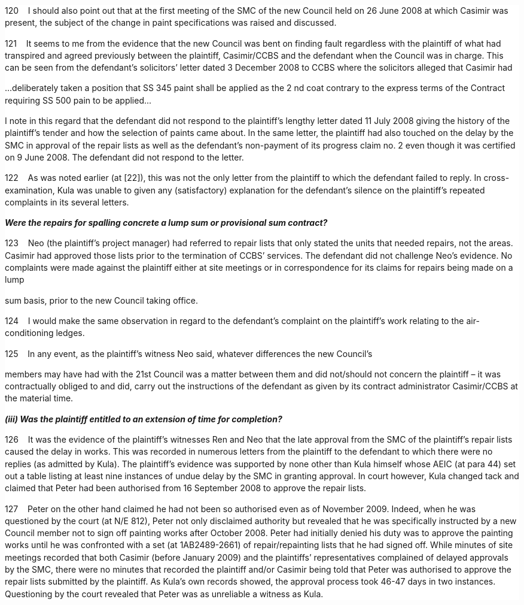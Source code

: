120    I should also point out that at the first meeting of the SMC of the new Council held on 26 June 2008 at which Casimir was present, the subject of the change in paint specifications was raised and discussed. 

121    It seems to me from the evidence that the new Council was bent on finding fault regardless with the plaintiff of what had transpired and agreed previously between the plaintiff, Casimir/CCBS and the defendant when the Council was in charge. This can be seen from the defendant’s solicitors’ letter dated 3 December 2008 to CCBS where the solicitors alleged that Casimir had 

 ...deliberately taken a position that SS 345 paint shall be applied as the 2 nd coat contrary to the express terms of the Contract requiring SS 500 pain to be applied... 

I note in this regard that the defendant did not respond to the plaintiff’s lengthy letter dated 11 July 2008 giving the history of the plaintiff’s tender and how the selection of paints came about. In the same letter, the plaintiff had also touched on the delay by the SMC in approval of the repair lists as well as the defendant’s non-payment of its progress claim no. 2 even though it was certified on 9 June 2008. The defendant did not respond to the letter. 

122    As was noted earlier (at [22]), this was not the only letter from the plaintiff to which the defendant failed to reply. In cross-examination, Kula was unable to given any (satisfactory) explanation for the defendant’s silence on the plaintiff’s repeated complaints in its several letters. 

**_Were the repairs for spalling concrete a lump sum or provisional sum contract?_** 

123    Neo (the plaintiff’s project manager) had referred to repair lists that only stated the units that needed repairs, not the areas. Casimir had approved those lists prior to the termination of CCBS’ services. The defendant did not challenge Neo’s evidence. No complaints were made against the plaintiff either at site meetings or in correspondence for its claims for repairs being made on a lump 


sum basis, prior to the new Council taking office. 

124    I would make the same observation in regard to the defendant’s complaint on the plaintiff’s work relating to the air-conditioning ledges. 

125    In any event, as the plaintiff’s witness Neo said, whatever differences the new Council’s 

members may have had with the 21st Council was a matter between them and did not/should not concern the plaintiff – it was contractually obliged to and did, carry out the instructions of the defendant as given by its contract administrator Casimir/CCBS at the material time. 

**_(iii) Was the plaintiff entitled to an extension of time for completion?_** 

126    It was the evidence of the plaintiff’s witnesses Ren and Neo that the late approval from the SMC of the plaintiff’s repair lists caused the delay in works. This was recorded in numerous letters from the plaintiff to the defendant to which there were no replies (as admitted by Kula). The plaintiff’s evidence was supported by none other than Kula himself whose AEIC (at para 44) set out a table listing at least nine instances of undue delay by the SMC in granting approval. In court however, Kula changed tack and claimed that Peter had been authorised from 16 September 2008 to approve the repair lists. 

127    Peter on the other hand claimed he had not been so authorised even as of November 2009. Indeed, when he was questioned by the court (at N/E 812), Peter not only disclaimed authority but revealed that he was specifically instructed by a new Council member not to sign off painting works after October 2008. Peter had initially denied his duty was to approve the painting works until he was confronted with a set (at 1AB2489-2661) of repair/repainting lists that he had signed off. While minutes of site meetings recorded that both Casimir (before January 2009) and the plaintiffs’ representatives complained of delayed approvals by the SMC, there were no minutes that recorded the plaintiff and/or Casimir being told that Peter was authorised to approve the repair lists submitted by the plaintiff. As Kula’s own records showed, the approval process took 46-47 days in two instances. Questioning by the court revealed that Peter was as unreliable a witness as Kula. 
